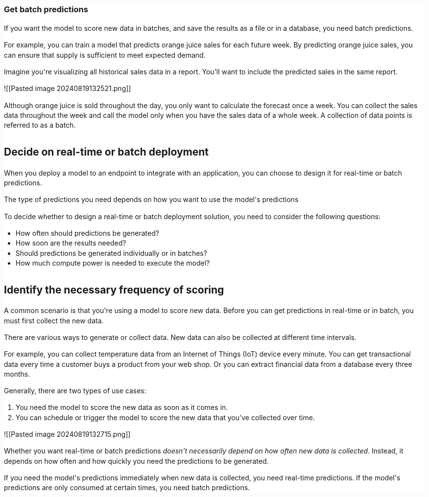 ### Get batch predictions

If you want the model to score new data in batches, and save the results as a file or in a database, you need batch predictions.

For example, you can train a model that predicts orange juice sales for each future week. By predicting orange juice sales, you can ensure that supply is sufficient to meet expected demand.

Imagine you're visualizing all historical sales data in a report. You'll want to include the predicted sales in the same report.

![[Pasted image 20240819132521.png]]

Although orange juice is sold throughout the day, you only want to calculate the forecast once a week. You can collect the sales data throughout the week and call the model only when you have the sales data of a whole week. A collection of data points is referred to as a batch.

## Decide on real-time or batch deployment

When you deploy a model to an endpoint to integrate with an application, you can choose to design it for real-time or batch predictions.

The type of predictions you need depends on how you want to use the model's predictions

To decide whether to design a real-time or batch deployment solution, you need to consider the following questions:

- How often should predictions be generated?
- How soon are the results needed?
- Should predictions be generated individually or in batches?
- How much compute power is needed to execute the model?

## Identify the necessary frequency of scoring

A common scenario is that you're using a model to score new data. Before you can get predictions in real-time or in batch, you must first collect the new data.

There are various ways to generate or collect data. New data can also be collected at different time intervals.

For example, you can collect temperature data from an Internet of Things (IoT) device every minute. You can get transactional data every time a customer buys a product from your web shop. Or you can extract financial data from a database every three months.

Generally, there are two types of use cases:

1. You need the model to score the new data as soon as it comes in.
2. You can schedule or trigger the model to score the new data that you've collected over time.

![[Pasted image 20240819132715.png]]

Whether you want real-time or batch predictions _doesn't necessarily depend on how often new data is collected_. Instead, it depends on how often and how quickly you need the predictions to be generated.

If you need the model's predictions immediately when new data is collected, you need real-time predictions. If the model's predictions are only consumed at certain times, you need batch predictions.
